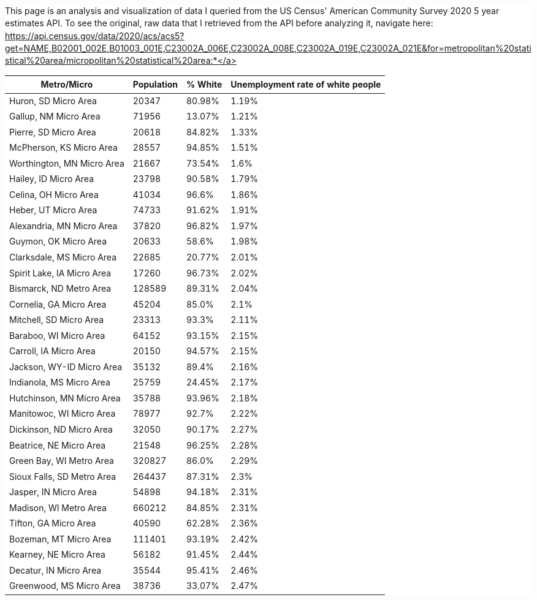 This page is an analysis and visualization of data I queried from the US Census' American Community Survey 2020 5 year estimates API. To see the original, raw data that I retrieved from the API before analyzing it, navigate here: <a href="https://api.census.gov/data/2020/acs/acs5?get=NAME,B02001_002E,B01003_001E,C23002A_006E,C23002A_008E,C23002A_019E,C23002A_021E&for=metropolitan%20statistical%20area/micropolitan%20statistical%20area:*">https://api.census.gov/data/2020/acs/acs5?get=NAME,B02001_002E,B01003_001E,C23002A_006E,C23002A_008E,C23002A_019E,C23002A_021E&for=metropolitan%20statistical%20area/micropolitan%20statistical%20area:*</a>

|Metro/Micro|Population|% White|Unemployment rate of white people|
|---|---|---|---|
|Huron, SD Micro Area|20347|80.98%|1.19%|
|Gallup, NM Micro Area|71956|13.07%|1.21%|
|Pierre, SD Micro Area|20618|84.82%|1.33%|
|McPherson, KS Micro Area|28557|94.85%|1.51%|
|Worthington, MN Micro Area|21667|73.54%|1.6%|
|Hailey, ID Micro Area|23798|90.58%|1.79%|
|Celina, OH Micro Area|41034|96.6%|1.86%|
|Heber, UT Micro Area|74733|91.62%|1.91%|
|Alexandria, MN Micro Area|37820|96.82%|1.97%|
|Guymon, OK Micro Area|20633|58.6%|1.98%|
|Clarksdale, MS Micro Area|22685|20.77%|2.01%|
|Spirit Lake, IA Micro Area|17260|96.73%|2.02%|
|Bismarck, ND Metro Area|128589|89.31%|2.04%|
|Cornelia, GA Micro Area|45204|85.0%|2.1%|
|Mitchell, SD Micro Area|23313|93.3%|2.11%|
|Baraboo, WI Micro Area|64152|93.15%|2.15%|
|Carroll, IA Micro Area|20150|94.57%|2.15%|
|Jackson, WY-ID Micro Area|35132|89.4%|2.16%|
|Indianola, MS Micro Area|25759|24.45%|2.17%|
|Hutchinson, MN Micro Area|35788|93.96%|2.18%|
|Manitowoc, WI Micro Area|78977|92.7%|2.22%|
|Dickinson, ND Micro Area|32050|90.17%|2.27%|
|Beatrice, NE Micro Area|21548|96.25%|2.28%|
|Green Bay, WI Metro Area|320827|86.0%|2.29%|
|Sioux Falls, SD Metro Area|264437|87.31%|2.3%|
|Jasper, IN Micro Area|54898|94.18%|2.31%|
|Madison, WI Metro Area|660212|84.85%|2.31%|
|Tifton, GA Micro Area|40590|62.28%|2.36%|
|Bozeman, MT Micro Area|111401|93.19%|2.42%|
|Kearney, NE Micro Area|56182|91.45%|2.44%|
|Decatur, IN Micro Area|35544|95.41%|2.46%|
|Greenwood, MS Micro Area|38736|33.07%|2.47%|